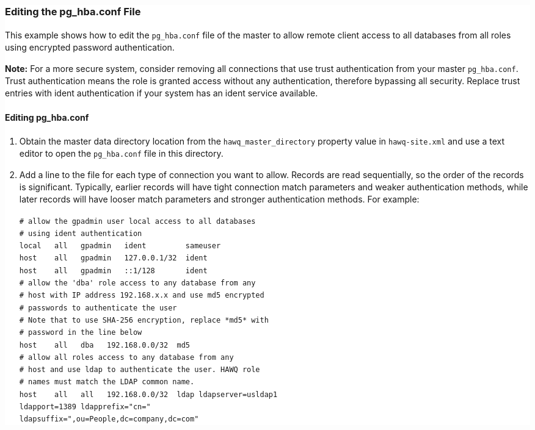 ### Editing the pg\_hba.conf File <a id="topic3"></a>

This example shows how to edit the `pg_hba.conf` file of the master to allow remote client access to all databases from all roles using encrypted password authentication.

**Note:** For a more secure system, consider removing all connections that use trust authentication from your master `pg_hba.conf`. Trust authentication means the role is granted access without any authentication, therefore bypassing all security. Replace trust entries with ident authentication if your system has an ident service available.

#### Editing pg\_hba.conf <a id="ip144328"></a>

1.  Obtain the master data directory location from the `hawq_master_directory` property value in `hawq-site.xml` and use a text editor to open the `pg_hba.conf` file in this directory.
2.  Add a line to the file for each type of connection you want to allow. Records are read sequentially, so the order of the records is significant. Typically, earlier records will have tight connection match parameters and weaker authentication methods, while later records will have looser match parameters and stronger authentication methods. For example:

    ```
    # allow the gpadmin user local access to all databases
    # using ident authentication
    local   all   gpadmin   ident         sameuser
    host    all   gpadmin   127.0.0.1/32  ident
    host    all   gpadmin   ::1/128       ident
    # allow the 'dba' role access to any database from any
    # host with IP address 192.168.x.x and use md5 encrypted
    # passwords to authenticate the user
    # Note that to use SHA-256 encryption, replace *md5* with
    # password in the line below
    host    all   dba   192.168.0.0/32  md5
    # allow all roles access to any database from any
    # host and use ldap to authenticate the user. HAWQ role
    # names must match the LDAP common name.
    host    all   all   192.168.0.0/32  ldap ldapserver=usldap1
    ldapport=1389 ldapprefix="cn="
    ldapsuffix=",ou=People,dc=company,dc=com"
    ```
